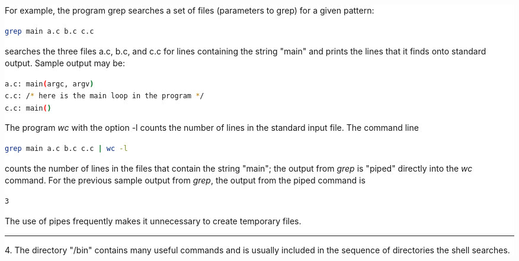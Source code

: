 For example, the program grep searches a set of files (parameters to grep) for a given pattern:

```bash
grep main a.c b.c c.c
```

searches the three files a.c, b.c, and c.c for lines containing the string "main" and prints the lines that it finds onto standard output. Sample output may be:

```bash
a.c: main(argc, argv)
c.c: /* here is the main loop in the program */
c.c: main()
```

The program *wc* with the option -l counts the number of lines in the standard input file. The command line

```bash
grep main a.c b.c c.c | wc -l
```

counts the number of lines in the files that contain the string "main"; the output from *grep* is "piped" directly into the *wc* command. For the previous sample output from *grep*, the output from the piped command is

```bash
3
```

The use of pipes frequently makes it unnecessary to create temporary files.

------

4\. The directory "/bin" contains many useful commands and is usually included in the sequence of directories the shell searches.

